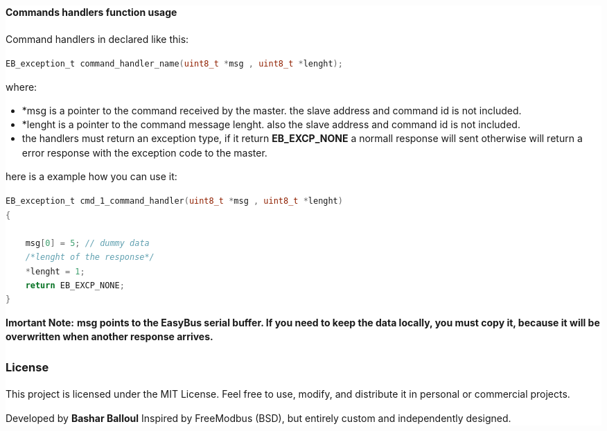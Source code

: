 #### Commands handlers function usage

Command handlers in declared like this:

``` C
EB_exception_t command_handler_name(uint8_t *msg , uint8_t *lenght);
```
where:

* *msg is a pointer to the command received by the master. the slave address and command id is not included.
* *lenght is a pointer to the command message lenght. also the slave address and command id is not included. 
* the handlers must return an exception type, if it return **EB_EXCP_NONE** a normall response will sent otherwise will return a error response with the exception code to the master.

here is a example how you can use it:

``` C
EB_exception_t cmd_1_command_handler(uint8_t *msg , uint8_t *lenght)
{

	msg[0] = 5;	// dummy data
	/*lenght of the response*/
	*lenght = 1;
	return EB_EXCP_NONE;
}
```
**Imortant Note:** **msg points to the EasyBus serial buffer. If you need to keep the data locally, you must copy it, because it will be overwritten when another response arrives.** 

### License

This project is licensed under the MIT License. Feel free to use, modify, and distribute it in personal or commercial projects.

Developed by **Bashar Balloul**
Inspired by FreeModbus (BSD), but entirely custom and independently designed.

